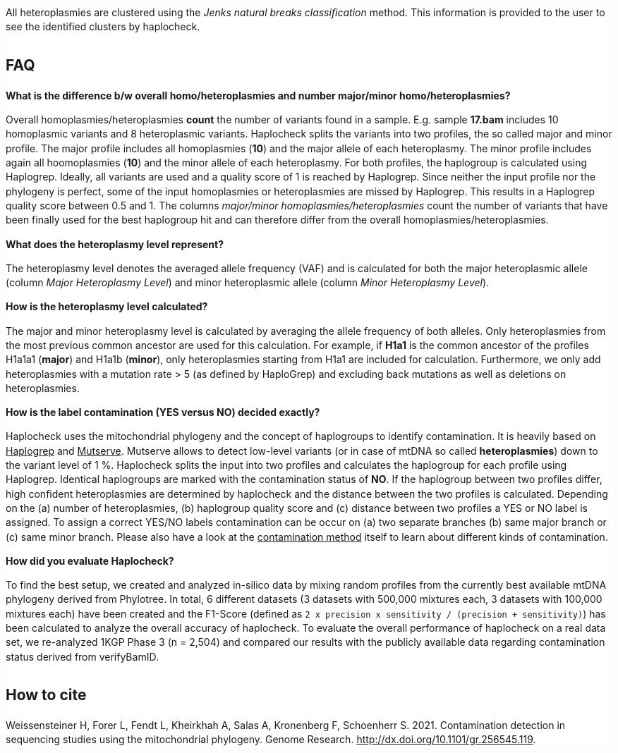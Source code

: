 All heteroplasmies are clustered using the *Jenks natural breaks classification* method. This information is provided to the user to see the identified clusters by haplocheck.
 
 
 
 ## FAQ

**What is the difference b/w overall homo/heteroplasmies and number major/minor homo/heteroplasmies?**  

Overall homoplasmies/heteroplasmies **count** the number of variants found in a sample. E.g. sample **17.bam** includes 10 homoplasmic variants and 8 heteroplasmic variants. Haplocheck splits the variants into two profiles, the so called major and minor profile. The major profile includes all homoplasmies (**10**) and the major allele of each heteroplasmy. The minor profile includes again all hoomoplasmies (**10**) and the minor allele of each heteroplasmy. For both profiles, the haplogroup is calculated using Haplogrep. Ideally, all variants are used and a quality score of 1 is reached by Haplogrep. Since neither the input profile nor the phylogeny is perfect, some of the input homoplasmies or heteroplasmies are missed by Haplogrep. This results in a Haplogrep quality score between 0.5 and 1. The columns *major/minor homoplasmies/heteroplasmies* count the number of variants that have been finally used for the best haplogroup hit and can therefore differ from the overall homoplasmies/heteroplasmies.    

**What does the heteroplasmy level represent?**

The heteroplasmy level denotes the averaged allele frequency (VAF) and is calculated for both the major heteroplasmic allele (column *Major Heteroplasmy Level*) and minor heteroplasmic allele (column *Minor Heteroplasmy Level*).

**How is the heteroplasmy level calculated?**

The major and minor heteroplasmy level is calculated by averaging the allele frequency of both alleles.  Only heteroplasmies from the most previous common ancestor are used for this calculation. For example, if **H1a1** is the common ancestor of the profiles H1a1a1 (**major**) and H1a1b (**minor**), only heteroplasmies starting from H1a1 are included for calculation. Furthermore, we only add heteroplasmies with a mutation rate > 5 (as defined by HaploGrep) and excluding back mutations as well as deletions on heteroplasmies.

**How is the label contamination (YES versus NO) decided exactly?**

Haplocheck uses the mitochondrial phylogeny and the concept of haplogroups to identify contamination. It is heavily based on [Haplogrep](https://github.com/seppinho/haplogrep-cmd) and [Mutserve](https://github.com/seppinho/mutserve). Mutserve allows to detect low-level variants (or in case of mtDNA so called **heteroplasmies**) down to the variant level of 1 %. Haplocheck splits the input into two profiles and calculates the haplogroup for each profile using Haplogrep. Identical haplogroups are marked with the contamination status of **NO**. If the haplogroup between two profiles differ, high confident heteroplasmies are determined by haplocheck and the distance between the two profiles is calculated. Depending on the (a) number of heteroplasmies, (b) haplogroup quality score and (c) distance between two profiles a YES or NO label is assigned.
To assign a correct YES/NO labels contamination can be occur on (a) two separate branches (b) same major branch or (c) same minor branch. Please also have a look at the [contamination method](https://mitoverse.readthedocs.io/en/latest/method/) itself to learn about different kinds of contamination.

**How did you evaluate Haplocheck?**

To find the best setup, we created and analyzed in-silico data by mixing random profiles from the currently best available mtDNA phylogeny derived from Phylotree. In total, 6 different datasets (3 datasets with 500,000 mixtures each, 3 datasets with 100,000 mixtures each) have been created and the F1-Score (defined as `2 x precision x sensitivity / (precision + sensitivity)`) has been calculated to analyze the overall accuracy of haplocheck. To evaluate the overall performance of haplocheck on a real data set, we re-analyzed 1KGP Phase 3 (n = 2,504) and compared our results with the publicly available data regarding contamination status derived from verifyBamID.
 
 
## How to cite

Weissensteiner H, Forer L, Fendt L, Kheirkhah A, Salas A, Kronenberg F, Schoenherr S. 2021. Contamination detection in sequencing studies using the mitochondrial phylogeny. Genome Research. http://dx.doi.org/10.1101/gr.256545.119.
 